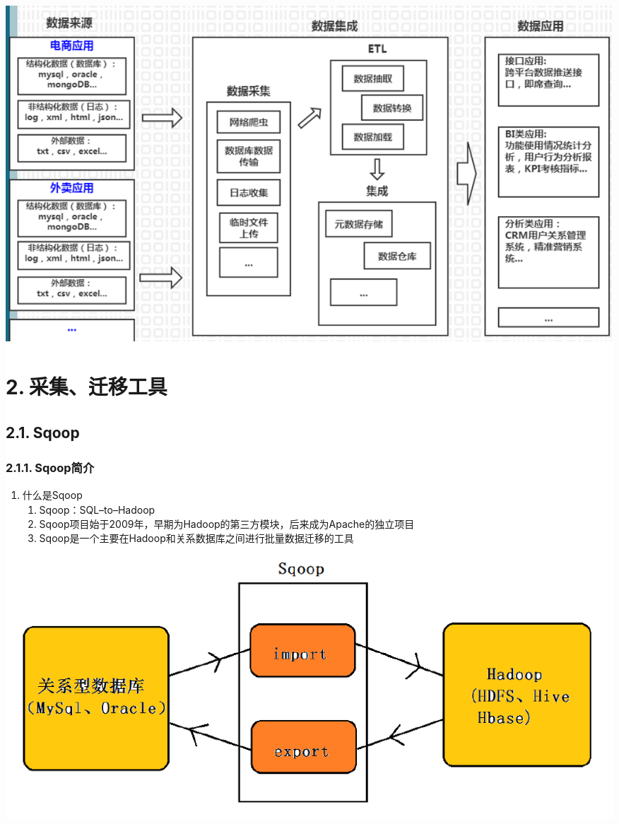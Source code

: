 ![](img/batch/3.png)

# 2. 采集、迁移工具

## 2.1. Sqoop

### 2.1.1. Sqoop简介
1. 什么是Sqoop
   1. Sqoop：SQL–to–Hadoop
   2. Sqoop项目始于2009年，早期为Hadoop的第三方模块，后来成为Apache的独立项目
   3. Sqoop是一个主要在Hadoop和关系数据库之间进行批量数据迁移的工具

![](img/batch/4.png)
